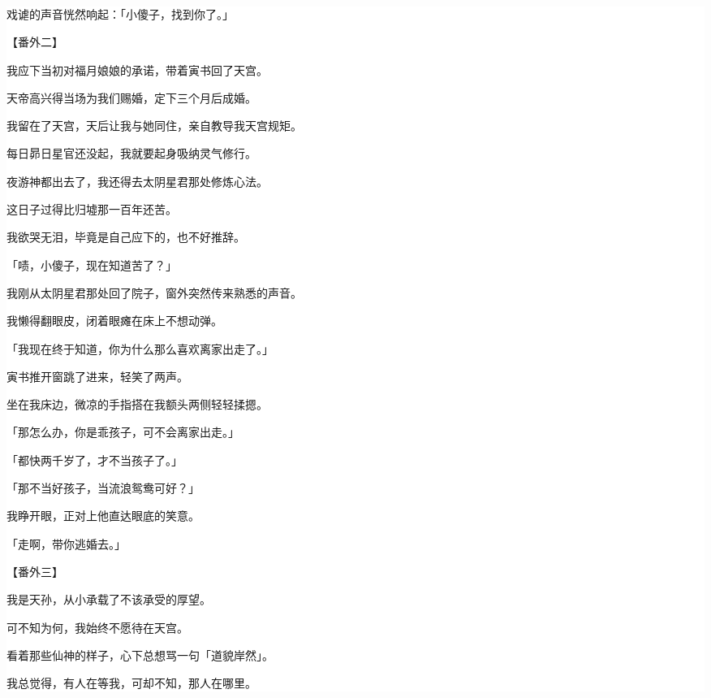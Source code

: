 戏谑的声音恍然响起：「小傻子，找到你了。」


【番外二】


我应下当初对福月娘娘的承诺，带着寅书回了天宫。


天帝高兴得当场为我们赐婚，定下三个月后成婚。


我留在了天宫，天后让我与她同住，亲自教导我天宫规矩。


每日昴日星官还没起，我就要起身吸纳灵气修行。


夜游神都出去了，我还得去太阴星君那处修炼心法。


这日子过得比归墟那一百年还苦。


我欲哭无泪，毕竟是自己应下的，也不好推辞。


「啧，小傻子，现在知道苦了？」


我刚从太阴星君那处回了院子，窗外突然传来熟悉的声音。


我懒得翻眼皮，闭着眼瘫在床上不想动弹。


「我现在终于知道，你为什么那么喜欢离家出走了。」


寅书推开窗跳了进来，轻笑了两声。


坐在我床边，微凉的手指搭在我额头两侧轻轻揉摁。


「那怎么办，你是乖孩子，可不会离家出走。」　　


「都快两千岁了，才不当孩子了。」


「那不当好孩子，当流浪鸳鸯可好？」


我睁开眼，正对上他直达眼底的笑意。


「走啊，带你逃婚去。」


【番外三】


我是天孙，从小承载了不该承受的厚望。


可不知为何，我始终不愿待在天宫。


看着那些仙神的样子，心下总想骂一句「道貌岸然」。


我总觉得，有人在等我，可却不知，那人在哪里。
